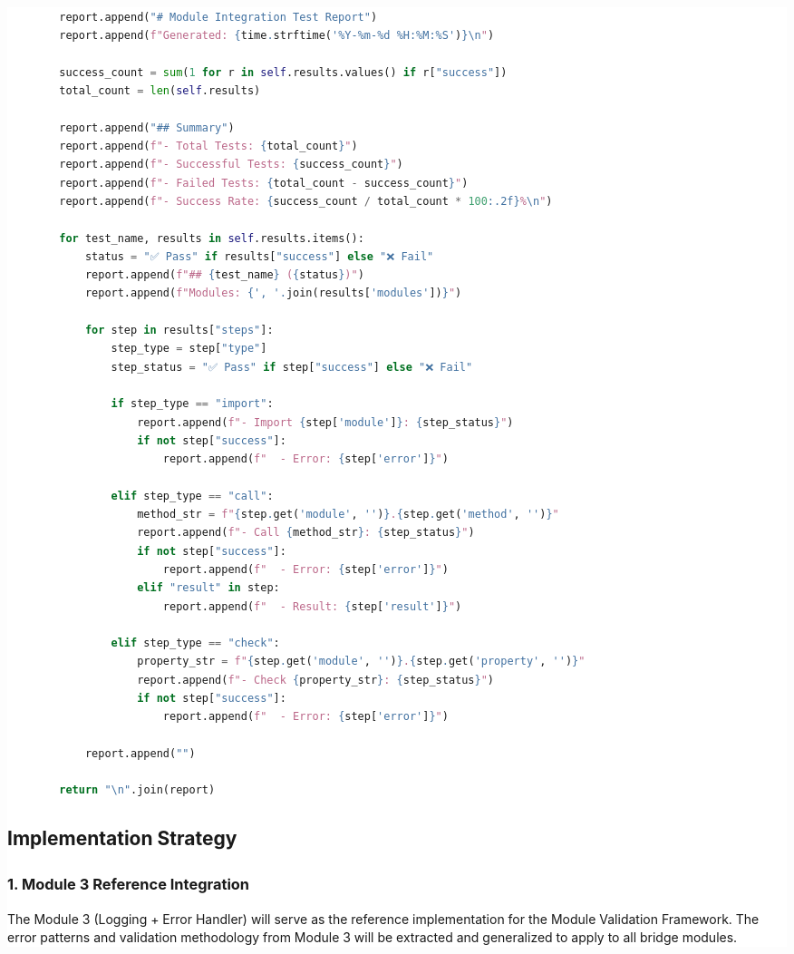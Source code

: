 ```python
        report.append("# Module Integration Test Report")
        report.append(f"Generated: {time.strftime('%Y-%m-%d %H:%M:%S')}\n")
        
        success_count = sum(1 for r in self.results.values() if r["success"])
        total_count = len(self.results)
        
        report.append("## Summary")
        report.append(f"- Total Tests: {total_count}")
        report.append(f"- Successful Tests: {success_count}")
        report.append(f"- Failed Tests: {total_count - success_count}")
        report.append(f"- Success Rate: {success_count / total_count * 100:.2f}%\n")
        
        for test_name, results in self.results.items():
            status = "✅ Pass" if results["success"] else "❌ Fail"
            report.append(f"## {test_name} ({status})")
            report.append(f"Modules: {', '.join(results['modules'])}")
            
            for step in results["steps"]:
                step_type = step["type"]
                step_status = "✅ Pass" if step["success"] else "❌ Fail"
                
                if step_type == "import":
                    report.append(f"- Import {step['module']}: {step_status}")
                    if not step["success"]:
                        report.append(f"  - Error: {step['error']}")
                        
                elif step_type == "call":
                    method_str = f"{step.get('module', '')}.{step.get('method', '')}"
                    report.append(f"- Call {method_str}: {step_status}")
                    if not step["success"]:
                        report.append(f"  - Error: {step['error']}")
                    elif "result" in step:
                        report.append(f"  - Result: {step['result']}")
                        
                elif step_type == "check":
                    property_str = f"{step.get('module', '')}.{step.get('property', '')}"
                    report.append(f"- Check {property_str}: {step_status}")
                    if not step["success"]:
                        report.append(f"  - Error: {step['error']}")
                        
            report.append("")
            
        return "\n".join(report)
```

## Implementation Strategy

### 1. Module 3 Reference Integration

The Module 3 (Logging + Error Handler) will serve as the reference implementation for the Module Validation Framework. The error patterns and validation methodology from Module 3 will be extracted and generalized to apply to all bridge modules.
